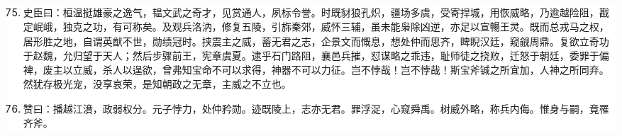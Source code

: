 75. <span id="王敦桓温-75"></span>
史臣曰：桓温挺雄豪之逸气，韫文武之奇才，见赏通人，夙标令誉。时既豺狼孔炽，疆场多虞，受寄捍城，用恢威略，乃逾越险阻，戡定岷峨，独克之功，有可称矣。及观兵洛汭，修复五陵，引旆秦郊，威怀三辅，虽未能枭除凶逆，亦足以宣暢王灵。既而总戎马之权，居形胜之地，自谓英猷不世，勋绩冠时。挟震主之威，蓄无君之志，企景文而慨息，想处仲而思齐，睥睨汉廷，窥觎周鼎。复欲立奇功于赵魏，允归望于天人；然后步骤前王，宪章虞夏。逮乎石门路阻，襄邑兵摧，怼谋略之乖违，耻师徒之挠败，迁怒于朝廷，委罪于偏裨，废主以立威，杀人以逞欲，曾弗知宝命不可以求得，神器不可以力征。岂不悖哉！岂不悖哉！斯宝斧铖之所宜加，人神之所同弃。然犹存极光宠，没享哀荣，是知朝政之无章，主威之不立也。

76. <span id="王敦桓温-76"></span>
赞曰：播越江濆，政弱权分。元子悖力，处仲矜勋。迹既陵上，志亦无君。罪浮浞，心窥舜禹。树威外略，称兵内侮。惟身与嗣，竟罹齐斧。
